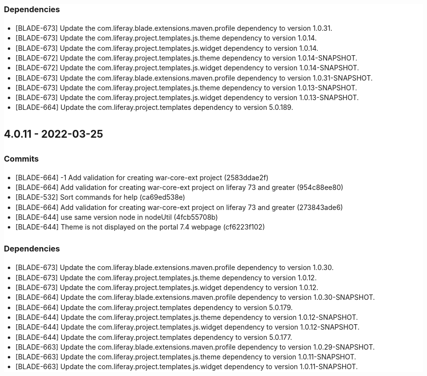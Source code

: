 ### Dependencies
- [BLADE-673] Update the com.liferay.blade.extensions.maven.profile dependency
to version 1.0.31.
- [BLADE-673] Update the com.liferay.project.templates.js.theme dependency to
version 1.0.14.
- [BLADE-673] Update the com.liferay.project.templates.js.widget dependency to
version 1.0.14.
- [BLADE-672] Update the com.liferay.project.templates.js.theme dependency to
version 1.0.14-SNAPSHOT.
- [BLADE-672] Update the com.liferay.project.templates.js.widget dependency to
version 1.0.14-SNAPSHOT.
- [BLADE-673] Update the com.liferay.blade.extensions.maven.profile dependency
to version 1.0.31-SNAPSHOT.
- [BLADE-673] Update the com.liferay.project.templates.js.theme dependency to
version 1.0.13-SNAPSHOT.
- [BLADE-673] Update the com.liferay.project.templates.js.widget dependency to
version 1.0.13-SNAPSHOT.
- [BLADE-664] Update the com.liferay.project.templates dependency to version
5.0.189.

## 4.0.11 - 2022-03-25

### Commits
- [BLADE-664] -1 Add validation for creating war-core-ext project (2583ddae2f)
- [BLADE-664] Add validation for creating war-core-ext project on liferay 73 and
greater (954c88ee80)
- [BLADE-532] Sort commands for help (ca69ed538e)
- [BLADE-664] Add validation for creating war-core-ext project on liferay 73 and
greater (273843ade6)
- [BLADE-644] use same version node in nodeUtil (4fcb55708b)
- [BLADE-644] Theme is not displayed on the portal 7.4 webpage (cf6223f102)

### Dependencies
- [BLADE-673] Update the com.liferay.blade.extensions.maven.profile dependency
to version 1.0.30.
- [BLADE-673] Update the com.liferay.project.templates.js.theme dependency to
version 1.0.12.
- [BLADE-673] Update the com.liferay.project.templates.js.widget dependency to
version 1.0.12.
- [BLADE-664] Update the com.liferay.blade.extensions.maven.profile dependency
to version 1.0.30-SNAPSHOT.
- [BLADE-664] Update the com.liferay.project.templates dependency to version
5.0.179.
- [BLADE-644] Update the com.liferay.project.templates.js.theme dependency to
version 1.0.12-SNAPSHOT.
- [BLADE-644] Update the com.liferay.project.templates.js.widget dependency to
version 1.0.12-SNAPSHOT.
- [BLADE-644] Update the com.liferay.project.templates dependency to version
5.0.177.
- [BLADE-663] Update the com.liferay.blade.extensions.maven.profile dependency
to version 1.0.29-SNAPSHOT.
- [BLADE-663] Update the com.liferay.project.templates.js.theme dependency to
version 1.0.11-SNAPSHOT.
- [BLADE-663] Update the com.liferay.project.templates.js.widget dependency to
version 1.0.11-SNAPSHOT.
